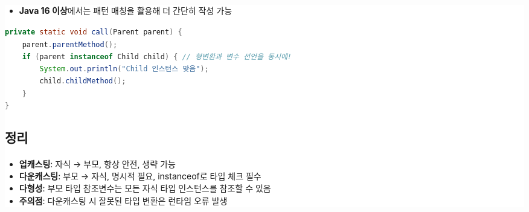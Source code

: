 - **Java 16 이상**에서는 패턴 매칭을 활용해 더 간단히 작성 가능

```java
private static void call(Parent parent) {
    parent.parentMethod();
    if (parent instanceof Child child) { // 형변환과 변수 선언을 동시에!
        System.out.println("Child 인스턴스 맞음");
        child.childMethod();
    }
}
```


## 정리

- **업캐스팅**: 자식 → 부모, 항상 안전, 생략 가능
- **다운캐스팅**: 부모 → 자식, 명시적 필요, instanceof로 타입 체크 필수
- **다형성**: 부모 타입 참조변수는 모든 자식 타입 인스턴스를 참조할 수 있음
- **주의점**: 다운캐스팅 시 잘못된 타입 변환은 런타임 오류 발생



